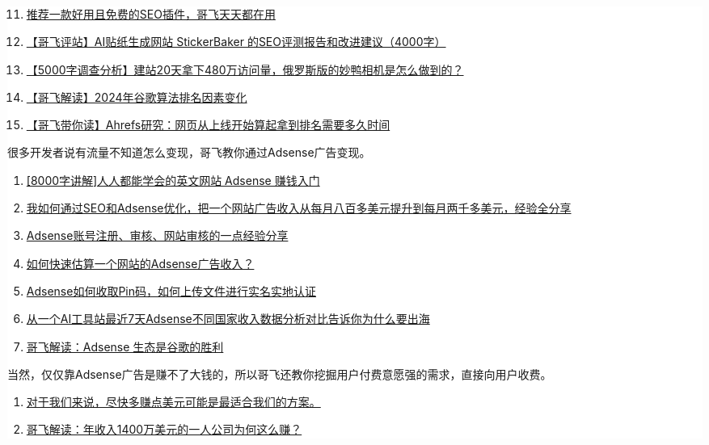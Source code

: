   11. [ 推荐一款好用且免费的SEO插件，哥飞天天都在用 ](http://mp.weixin.qq.com/s?__biz=MjM5OTIzMzYyMA==&mid=2650082258&idx=1&sn=e5d0a8e9a89c3793013d97ba53496c9c&chksm=bf3f3ae98848b3ff9bbdd5270be5b0a44ef41df81a89307190ff927c22f5bfde00f97ff76dd1&scene=21#wechat_redirect)

  12. [ 【哥飞评站】AI贴纸生成网站 StickerBaker 的SEO评测报告和改进建议（4000字） ](http://mp.weixin.qq.com/s?__biz=MjM5OTIzMzYyMA==&mid=2650082285&idx=1&sn=20faa4fbebc68bcc43d82a322bd86e6f&chksm=bf3f3ad68848b3c04f7ba8b55bb9568869788dfdf573458c85485577b343b10261a1c12c757e&scene=21#wechat_redirect)

  13. [ 【5000字调查分析】建站20天拿下480万访问量，俄罗斯版的妙鸭相机是怎么做到的？ ](http://mp.weixin.qq.com/s?__biz=MjM5OTIzMzYyMA==&mid=2650079744&idx=1&sn=0d82dcd95fe435a6b46a53a642a6c4e4&chksm=bf3f333b8848ba2deee768dea94b0ed5c2101c5bbf689cf536967d6141910b14f55ba03ed5c9&scene=21#wechat_redirect)

  14. [ 【哥飞解读】2024年谷歌算法排名因素变化 ](http://mp.weixin.qq.com/s?__biz=MjM5OTIzMzYyMA==&mid=2650081965&idx=1&sn=c011ca451d92007bbbdc6325c9ea018f&chksm=bf3f3b968848b280abf0a8d0311683fe5ffd7d5ede55b3cb9840e8fa073bd32a334de55703d8&scene=21#wechat_redirect)

  15. [ 【哥飞带你读】Ahrefs研究：网页从上线开始算起拿到排名需要多久时间 ](http://mp.weixin.qq.com/s?__biz=MjM5OTIzMzYyMA==&mid=2650080904&idx=1&sn=1454bcd8741f6c58baa1be28d47668e1&chksm=bf3f37b38848bea55c541b2a584c2c42b952f450504882c6786a9ab7c6770bdb5479c020f544&scene=21#wechat_redirect)   
  

很多开发者说有流量不知道怎么变现，哥飞教你通过Adsense广告变现。

  1. [ [8000字讲解]人人都能学会的英文网站 Adsense 赚钱入门  ](http://mp.weixin.qq.com/s?__biz=MjM5OTIzMzYyMA==&mid=2650079316&idx=1&sn=02cd11a4bee177343b05e6798913159b&chksm=bf3f316f8848b879f22de143965d98c5094220f72e38808741627173d0fea40e9182c1e1da73&scene=21#wechat_redirect)

  2. [ 我如何通过SEO和Adsense优化，把一个网站广告收入从每月八百多美元提升到每月两千多美元，经验全分享  ](http://mp.weixin.qq.com/s?__biz=MjM5OTIzMzYyMA==&mid=2650079551&idx=1&sn=1b81abe359ad1ea25794d51fe5a53ce4&chksm=bf3f30048848b912df36d4c7660396e8160630d4444fb9259894239b2584a3bf41743c59e26d&scene=21#wechat_redirect)

  3. [ Adsense账号注册、审核、网站审核的一点经验分享  ](http://mp.weixin.qq.com/s?__biz=MjM5OTIzMzYyMA==&mid=2650079908&idx=1&sn=516d4cbd45f33d6946b34a9f2c9ed8ef&chksm=bf3f339f8848ba8923c8e5d767d5a93b341ec1ed6fd0afbe44addad4a1e7cb1e6871724b97ca&scene=21#wechat_redirect)

  4. [ 如何快速估算一个网站的Adsense广告收入？  ](http://mp.weixin.qq.com/s?__biz=MjM5OTIzMzYyMA==&mid=2650079918&idx=1&sn=02ea84be5ed709533289850e3d719ad2&chksm=bf3f33958848ba833f68d1815d2e9d2ef729409f855a3b335b50cf0d47d413e98d771a6b1a2f&scene=21#wechat_redirect)

  5. [ Adsense如何收取Pin码，如何上传文件进行实名实地认证  ](http://mp.weixin.qq.com/s?__biz=MjM5OTIzMzYyMA==&mid=2650079924&idx=1&sn=903ecb268adfd1920d4ef30f2c16cfd5&chksm=bf3f338f8848ba99ba918af8d23774590af529ddf8722b288faba283bfd6364be2609958e48e&scene=21#wechat_redirect)

  6. [ 从一个AI工具站最近7天Adsense不同国家收入数据分析对比告诉你为什么要出海  ](http://mp.weixin.qq.com/s?__biz=MjM5OTIzMzYyMA==&mid=2650079931&idx=1&sn=bc2c752d80fb9d69e71b04d2301d728a&chksm=bf3f33808848ba96609a7f3b5487a7163ffd050c72f4401b44fe4d2de960ddb2461d210a7bad&scene=21#wechat_redirect)

  7. [ 哥飞解读：Adsense 生态是谷歌的胜利  ](http://mp.weixin.qq.com/s?__biz=MjM5OTIzMzYyMA==&mid=2650080421&idx=1&sn=34a5221bd0fb6a3372c867332e7c2911&chksm=bf3f359e8848bc88a8680f640d03931e95380b367ef254de6bca981674fed23b542cf44b1cfd&scene=21#wechat_redirect)   
  

当然，仅仅靠Adsense广告是赚不了大钱的，所以哥飞还教你挖掘用户付费意愿强的需求，直接向用户收费。  

  1. [ 对于我们来说，尽快多赚点美元可能是最适合我们的方案。  ](http://mp.weixin.qq.com/s?__biz=MjM5OTIzMzYyMA==&mid=2650079880&idx=1&sn=e16b2fb78021cdc594148c9ff7c83df8&chksm=bf3f33b38848baa58d761ae4abac9eaee4d7600f5f6d778e3fc181933063b7c66ee027978e06&scene=21#wechat_redirect)

  2. [ 哥飞解读：年收入1400万美元的一人公司为何这么赚？  ](http://mp.weixin.qq.com/s?__biz=MjM5OTIzMzYyMA==&mid=2650080410&idx=1&sn=a17e8fe99592e36f8a5783c234d190ac&chksm=bf3f35a18848bcb7f877df884e9f955259617b685f3f363238f5272bfc0797f3e57f142799f9&scene=21#wechat_redirect)
